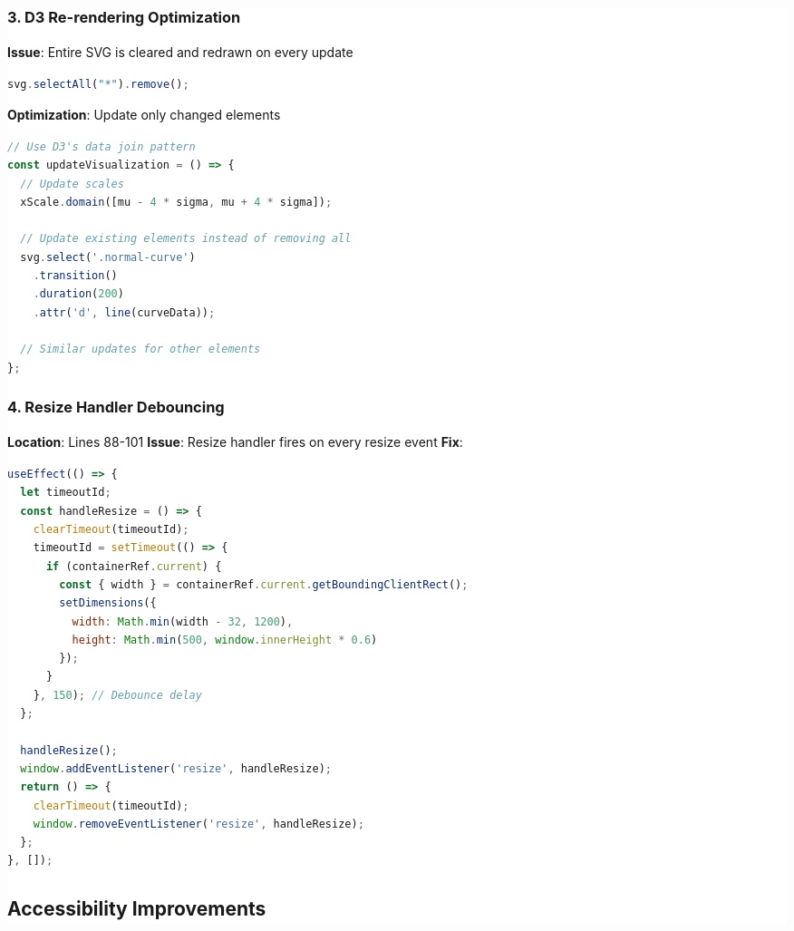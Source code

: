 ### 3. D3 Re-rendering Optimization
**Issue**: Entire SVG is cleared and redrawn on every update
```javascript
svg.selectAll("*").remove();
```
**Optimization**: Update only changed elements
```javascript
// Use D3's data join pattern
const updateVisualization = () => {
  // Update scales
  xScale.domain([mu - 4 * sigma, mu + 4 * sigma]);
  
  // Update existing elements instead of removing all
  svg.select('.normal-curve')
    .transition()
    .duration(200)
    .attr('d', line(curveData));
    
  // Similar updates for other elements
};
```

### 4. Resize Handler Debouncing
**Location**: Lines 88-101
**Issue**: Resize handler fires on every resize event
**Fix**:
```javascript
useEffect(() => {
  let timeoutId;
  const handleResize = () => {
    clearTimeout(timeoutId);
    timeoutId = setTimeout(() => {
      if (containerRef.current) {
        const { width } = containerRef.current.getBoundingClientRect();
        setDimensions({
          width: Math.min(width - 32, 1200),
          height: Math.min(500, window.innerHeight * 0.6)
        });
      }
    }, 150); // Debounce delay
  };

  handleResize();
  window.addEventListener('resize', handleResize);
  return () => {
    clearTimeout(timeoutId);
    window.removeEventListener('resize', handleResize);
  };
}, []);
```

## Accessibility Improvements
